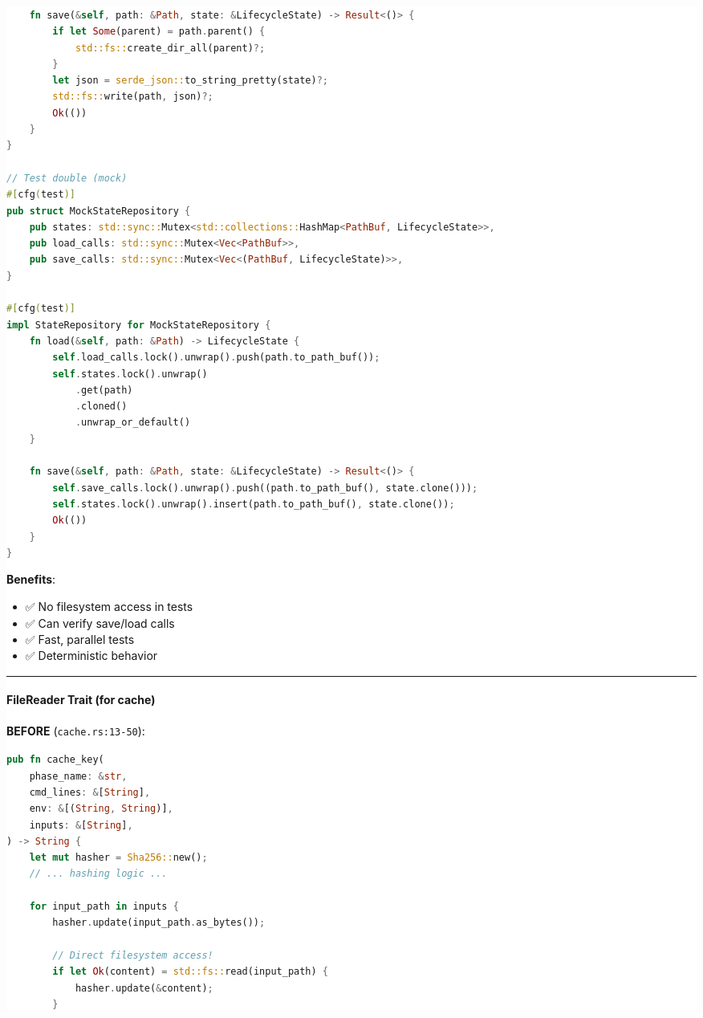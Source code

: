 ```rust
    fn save(&self, path: &Path, state: &LifecycleState) -> Result<()> {
        if let Some(parent) = path.parent() {
            std::fs::create_dir_all(parent)?;
        }
        let json = serde_json::to_string_pretty(state)?;
        std::fs::write(path, json)?;
        Ok(())
    }
}

// Test double (mock)
#[cfg(test)]
pub struct MockStateRepository {
    pub states: std::sync::Mutex<std::collections::HashMap<PathBuf, LifecycleState>>,
    pub load_calls: std::sync::Mutex<Vec<PathBuf>>,
    pub save_calls: std::sync::Mutex<Vec<(PathBuf, LifecycleState)>>,
}

#[cfg(test)]
impl StateRepository for MockStateRepository {
    fn load(&self, path: &Path) -> LifecycleState {
        self.load_calls.lock().unwrap().push(path.to_path_buf());
        self.states.lock().unwrap()
            .get(path)
            .cloned()
            .unwrap_or_default()
    }

    fn save(&self, path: &Path, state: &LifecycleState) -> Result<()> {
        self.save_calls.lock().unwrap().push((path.to_path_buf(), state.clone()));
        self.states.lock().unwrap().insert(path.to_path_buf(), state.clone());
        Ok(())
    }
}
```

**Benefits**:
- ✅ No filesystem access in tests
- ✅ Can verify save/load calls
- ✅ Fast, parallel tests
- ✅ Deterministic behavior

---

#### FileReader Trait (for cache)

**BEFORE** (`cache.rs:13-50`):
```rust
pub fn cache_key(
    phase_name: &str,
    cmd_lines: &[String],
    env: &[(String, String)],
    inputs: &[String],
) -> String {
    let mut hasher = Sha256::new();
    // ... hashing logic ...

    for input_path in inputs {
        hasher.update(input_path.as_bytes());

        // Direct filesystem access!
        if let Ok(content) = std::fs::read(input_path) {
            hasher.update(&content);
        }
```